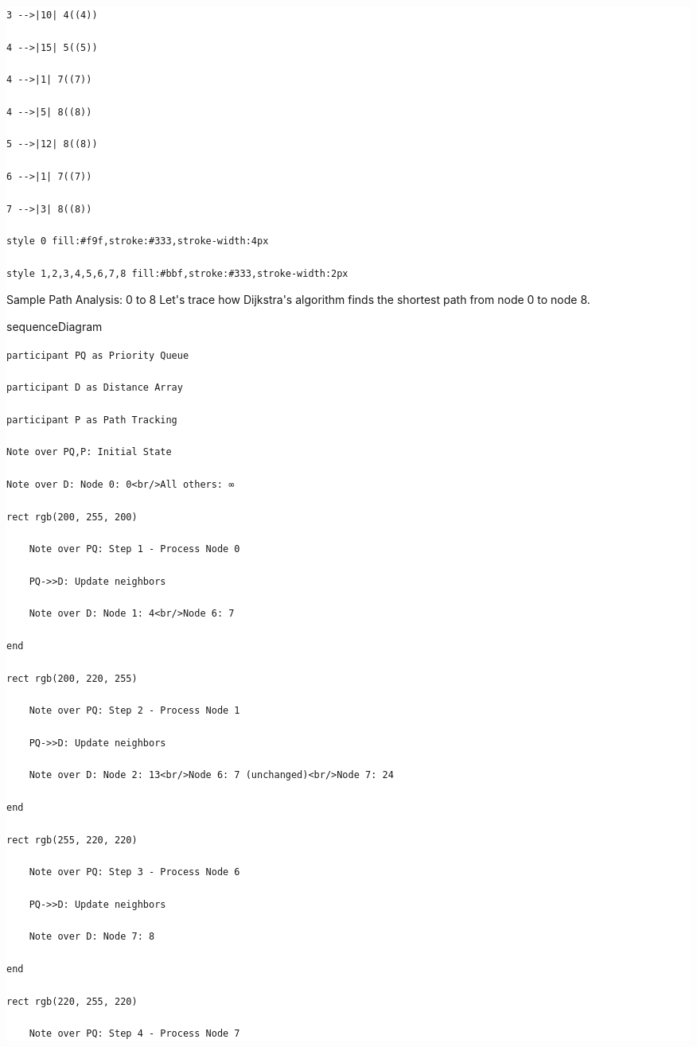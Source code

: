     3 -->|10| 4((4))

    4 -->|15| 5((5))

    4 -->|1| 7((7))

    4 -->|5| 8((8))

    5 -->|12| 8((8))

    6 -->|1| 7((7))

    7 -->|3| 8((8))

    style 0 fill:#f9f,stroke:#333,stroke-width:4px

    style 1,2,3,4,5,6,7,8 fill:#bbf,stroke:#333,stroke-width:2px
Sample Path Analysis: 0 to 8
Let's trace how Dijkstra's algorithm finds the shortest path from node 0 to node 8.

sequenceDiagram

    participant PQ as Priority Queue

    participant D as Distance Array

    participant P as Path Tracking

    Note over PQ,P: Initial State

    Note over D: Node 0: 0<br/>All others: ∞

    rect rgb(200, 255, 200)

        Note over PQ: Step 1 - Process Node 0

        PQ->>D: Update neighbors

        Note over D: Node 1: 4<br/>Node 6: 7

    end

    rect rgb(200, 220, 255)

        Note over PQ: Step 2 - Process Node 1

        PQ->>D: Update neighbors

        Note over D: Node 2: 13<br/>Node 6: 7 (unchanged)<br/>Node 7: 24

    end

    rect rgb(255, 220, 220)

        Note over PQ: Step 3 - Process Node 6

        PQ->>D: Update neighbors

        Note over D: Node 7: 8

    end

    rect rgb(220, 255, 220)

        Note over PQ: Step 4 - Process Node 7
